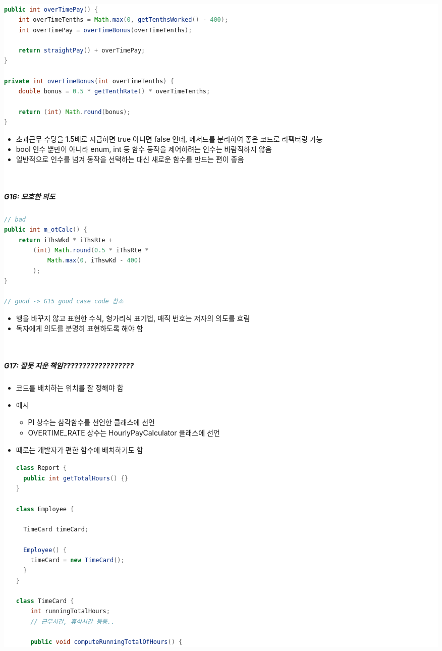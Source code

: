 ```java
public int overTimePay() {
    int overTimeTenths = Math.max(0, getTenthsWorked() - 400);
    int overTimePay = overTimeBonus(overTimeTenths);
    
    return straightPay() + overTimePay;
}

private int overTimeBonus(int overTimeTenths) {
    double bonus = 0.5 * getTenthRate() * overTimeTenths;
    
    return (int) Math.round(bonus);
}
```

- 초과근무 수당을 1.5배로 지급하면 true 아니면 false 인데, 메서드를 분리하여 좋은 코드로 리팩터링 가능
- bool 인수 뿐만이 아니라 enum, int 등 함수 동작을 제어하려는 인수는 바람직하지 않음
- 일반적으로 인수를 넘겨 동작을 선택하는 대신 새로운 함수를 만드는 편이 좋음

<br>

##### G16: 모호한 의도

```java
// bad
public int m_otCalc() {
    return iThsWkd * iThsRte +
        (int) Math.round(0.5 * iThsRte *
            Math.max(0, iThswKd - 400)
        );
}

// good -> G15 good case code 참조
```

- 행을 바꾸지 않고 표현한 수식, 헝가리식 표기법, 매직 번호는 저자의 의도를 흐림
- 독자에게 의도를 분명히 표현하도록 해야 함

<br>

##### G17: 잘못 지운 책임??????????????????

- 코드를 배치하는 위치를 잘 정해야 함
- 예시
  - PI 상수는 삼각함수를 선언한 클래스에 선언
  - OVERTIME_RATE 상수는 HourlyPayCalculator 클래스에 선언

- 때로는 개발자가 편한 함수에 배치하기도 함

  ```java
  class Report {
    public int getTotalHours() {}
  }
  
  class Employee {
    
    TimeCard timeCard;
    
    Employee() {
      timeCard = new TimeCard();
    }
  }
  
  class TimeCard {
      int runningTotalHours;
      // 근무시간, 휴식시간 등등..
      
      public void computeRunningTotalOfHours() {
  ```